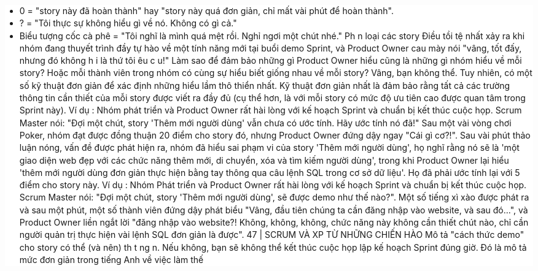 *	0 = "story này đã hoàn thành" hay "story này quá đơn giản, chỉ mất vài phút để hoàn thành".
*	? = "Tôi thực sự không hiểu gì về nó. Không có gì cả."
*	Biểu tượng cốc cà phê = "Tôi nghĩ là mình quá mệt rồi. Nghỉ ngơi một chút nhé."
Ph n loại các story
Điều tồi tệ nhất xảy ra khi nhóm đang thuyết trình đầy tự hào về một tính năng mới tại buổi demo
Sprint, và Product Owner cau mày nói "vâng, tốt đấy, nhưng đó không h i là thứ tôi êu c u!"
Làm sao để đảm bảo những gì Product Owner hiểu cũng là những gì nhóm hiểu về mỗi story?
Hoặc mỗi thành viên trong nhóm có cùng sự hiểu biết giống nhau về mỗi story? Vâng, bạn không
thể. Tuy nhiên, có một số kỹ thuật đơn giản để xác định những hiểu lầm thô thiển nhất. Kỹ thuật
đơn giản nhất là đảm bảo rằng tất cả các trường thông tin cần thiết của mỗi story được viết ra đầy
đủ (cụ thể hơn, là với mỗi story có mức độ ưu tiên cao được quan tâm trong Sprint này).
Ví dụ :
Nhóm phát triển và Product Owner rất hài lòng với kế hoạch Sprint và chuẩn bị kết thúc cuộc họp.
Scrum Master nói: "Đợi một chút, story 'Thêm mới người dùng' vẫn chưa có ước tính. Hãy ước
tính nó đã!" Sau một vài vòng chơi Poker, nhóm đạt được đồng thuận 20 điểm cho story đó, nhưng
Product Owner đứng dậy ngay "Cái gì cơ?!". Sau vài phút thảo luận nóng, vấn đề được phát hiện
ra, nhóm đã hiểu sai phạm vi của story 'Thêm mới người dùng', họ nghĩ rằng nó sẽ là 'một giao
diện web đẹp với các chức năng thêm mới, di chuyển, xóa và tìm kiếm người dùng', trong khi
Product Owner lại hiểu 'thêm mới người dùng đơn giản thực hiện bằng tay thông qua câu lệnh
SQL trong cơ sở dữ liệu'. Họ đã phải ước tính lại với 5 điểm cho story này.
Ví dụ :
Nhóm Phát triển và Product Owner rất hài lòng với kế hoạch Sprint và chuẩn bị kết thúc cuộc họp.
Scrum Master nói: "Đợi một chút, story 'Thêm mới người dùng', sẽ được demo như thế nào?".
Một số tiếng xì xào được phát ra và sau một phút, một số thành viên đứng dậy phát biểu "Vâng,
đầu tiên chúng ta cần đăng nhập vào website, và sau đó...", và Product Owner liền ngắt lời "đăng
nhập vào website?! Không, không, không, chức năng này không cần thiết chút nào, chỉ cần người
quản trị thực hiện vài lệnh SQL đơn giản là được".
47 | SCRUM VÀ XP TỪ NHỮNG CHIẾN HÀO
Mô tả "cách thức demo" cho story có thể (và nên) th t ng n. Nếu không, bạn sẽ không thể kết thúc
cuộc họp lập kế hoạch Sprint đúng giờ. Đó là mô tả mức đơn giản trong tiếng Anh về việc làm thế
